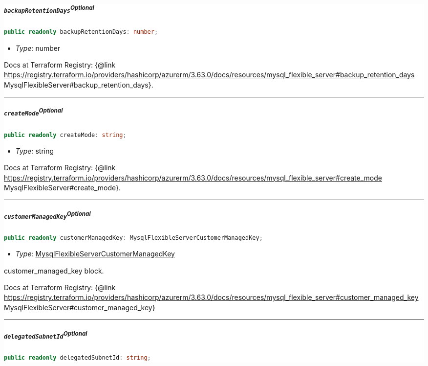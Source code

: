 
##### `backupRetentionDays`<sup>Optional</sup> <a name="backupRetentionDays" id="@cdktf/provider-azurerm.mysqlFlexibleServer.MysqlFlexibleServerConfig.property.backupRetentionDays"></a>

```typescript
public readonly backupRetentionDays: number;
```

- *Type:* number

Docs at Terraform Registry: {@link https://registry.terraform.io/providers/hashicorp/azurerm/3.63.0/docs/resources/mysql_flexible_server#backup_retention_days MysqlFlexibleServer#backup_retention_days}.

---

##### `createMode`<sup>Optional</sup> <a name="createMode" id="@cdktf/provider-azurerm.mysqlFlexibleServer.MysqlFlexibleServerConfig.property.createMode"></a>

```typescript
public readonly createMode: string;
```

- *Type:* string

Docs at Terraform Registry: {@link https://registry.terraform.io/providers/hashicorp/azurerm/3.63.0/docs/resources/mysql_flexible_server#create_mode MysqlFlexibleServer#create_mode}.

---

##### `customerManagedKey`<sup>Optional</sup> <a name="customerManagedKey" id="@cdktf/provider-azurerm.mysqlFlexibleServer.MysqlFlexibleServerConfig.property.customerManagedKey"></a>

```typescript
public readonly customerManagedKey: MysqlFlexibleServerCustomerManagedKey;
```

- *Type:* <a href="#@cdktf/provider-azurerm.mysqlFlexibleServer.MysqlFlexibleServerCustomerManagedKey">MysqlFlexibleServerCustomerManagedKey</a>

customer_managed_key block.

Docs at Terraform Registry: {@link https://registry.terraform.io/providers/hashicorp/azurerm/3.63.0/docs/resources/mysql_flexible_server#customer_managed_key MysqlFlexibleServer#customer_managed_key}

---

##### `delegatedSubnetId`<sup>Optional</sup> <a name="delegatedSubnetId" id="@cdktf/provider-azurerm.mysqlFlexibleServer.MysqlFlexibleServerConfig.property.delegatedSubnetId"></a>

```typescript
public readonly delegatedSubnetId: string;
```
